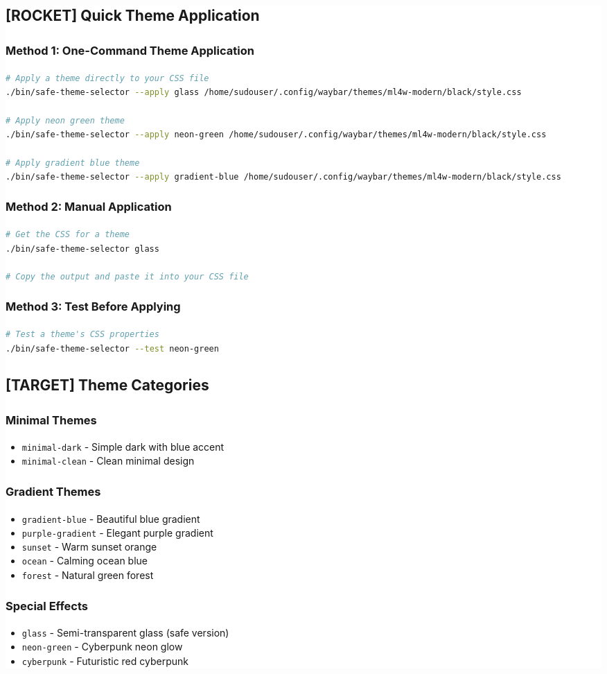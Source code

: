 ## [ROCKET] **Quick Theme Application**

### **Method 1: One-Command Theme Application**
```bash
# Apply a theme directly to your CSS file
./bin/safe-theme-selector --apply glass /home/sudouser/.config/waybar/themes/ml4w-modern/black/style.css

# Apply neon green theme
./bin/safe-theme-selector --apply neon-green /home/sudouser/.config/waybar/themes/ml4w-modern/black/style.css

# Apply gradient blue theme
./bin/safe-theme-selector --apply gradient-blue /home/sudouser/.config/waybar/themes/ml4w-modern/black/style.css
```

### **Method 2: Manual Application**
```bash
# Get the CSS for a theme
./bin/safe-theme-selector glass

# Copy the output and paste it into your CSS file
```

### **Method 3: Test Before Applying**
```bash
# Test a theme's CSS properties
./bin/safe-theme-selector --test neon-green
```

## [TARGET] **Theme Categories**

### **Minimal Themes**
- `minimal-dark` - Simple dark with blue accent
- `minimal-clean` - Clean minimal design

### **Gradient Themes**
- `gradient-blue` - Beautiful blue gradient
- `purple-gradient` - Elegant purple gradient
- `sunset` - Warm sunset orange
- `ocean` - Calming ocean blue
- `forest` - Natural green forest

### **Special Effects**
- `glass` - Semi-transparent glass (safe version)
- `neon-green` - Cyberpunk neon glow
- `cyberpunk` - Futuristic red cyberpunk
